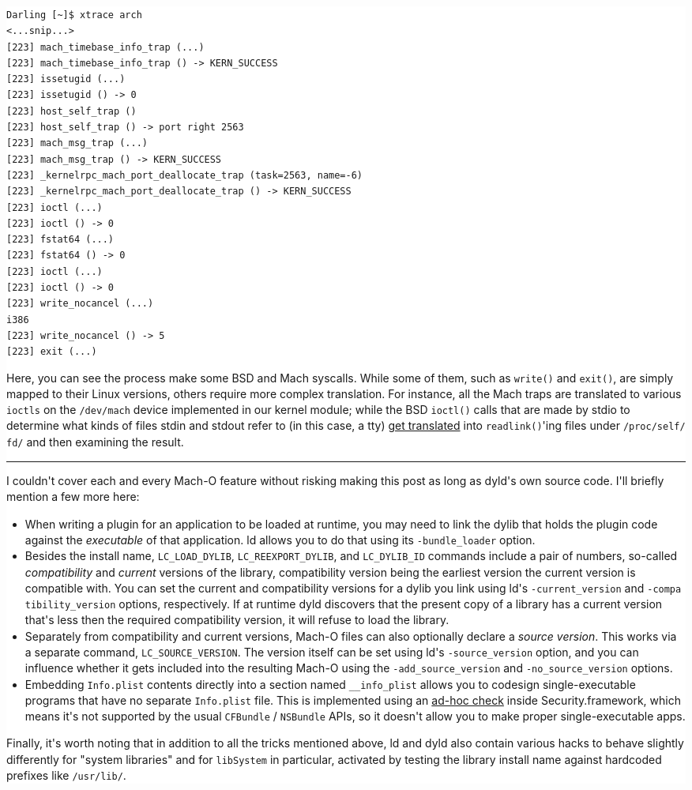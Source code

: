 ```
Darling [~]$ xtrace arch
<...snip...>
[223] mach_timebase_info_trap (...)
[223] mach_timebase_info_trap () -> KERN_SUCCESS
[223] issetugid (...)
[223] issetugid () -> 0
[223] host_self_trap ()
[223] host_self_trap () -> port right 2563
[223] mach_msg_trap (...)
[223] mach_msg_trap () -> KERN_SUCCESS
[223] _kernelrpc_mach_port_deallocate_trap (task=2563, name=-6)
[223] _kernelrpc_mach_port_deallocate_trap () -> KERN_SUCCESS
[223] ioctl (...)
[223] ioctl () -> 0
[223] fstat64 (...)
[223] fstat64 () -> 0
[223] ioctl (...)
[223] ioctl () -> 0
[223] write_nocancel (...)
i386
[223] write_nocancel () -> 5
[223] exit (...)
```

Here, you can see the process make some BSD and Mach syscalls. While some of them, such as `write()` and `exit()`, are simply mapped to their Linux versions, others require more complex translation. For instance, all the Mach traps are translated to various `ioctls` on the `/dev/mach` device implemented in our kernel module; while the BSD `ioctl()` calls that are made by stdio to determine what kinds of files stdin and stdout refer to (in this case, a tty) [get translated](https://github.com/darlinghq/darling/blob/master/src/kernel/emulation/linux/ioctl/filio.c) into `readlink()`'ing files under `/proc/self/fd/` and then examining the result.

---

I couldn't cover each and every Mach-O feature without risking making this post as long as dyld's own source code. I'll briefly mention a few more here:

  * When writing a plugin for an application to be loaded at runtime, you may need to link the dylib that holds the plugin code against the *executable* of that application. ld allows you to do that using its `-bundle_loader` option.
  * Besides the install name, `LC_LOAD_DYLIB`, `LC_REEXPORT_DYLIB`, and `LC_DYLIB_ID` commands include a pair of numbers, so-called *compatibility* and *current* versions of the library, compatibility version being the earliest version the current version is compatible with. You can set the current and compatibility versions for a dylib you link using ld's `-current_version` and `-compatibility_version` options, respectively. If at runtime dyld discovers that the present copy of a library has a current version that's less then the required compatibility version, it will refuse to load the library.
  * Separately from compatibility and current versions, Mach-O files can also optionally declare a *source version*. This works via a separate command, `LC_SOURCE_VERSION`. The version itself can be set using ld's `-source_version` option, and you can influence whether it gets included into the resulting Mach-O using the `-add_source_version` and `-no_source_version` options.
  * Embedding `Info.plist` contents directly into a section named `__info_plist` allows you to codesign single-executable programs that have no separate `Info.plist` file. This is implemented using an [ad-hoc check](https://github.com/darlinghq/darling-security/blob/master/OSX/libsecurity_codesigning/lib/machorep.cpp#L356-L373) inside Security.framework, which means it's not supported by the usual `CFBundle` / `NSBundle` APIs, so it doesn't allow you to make proper single-executable apps.

Finally, it's worth noting that in addition to all the tricks mentioned above, ld and dyld also contain various hacks to behave slightly differently for "system libraries" and for `libSystem` in particular, activated by testing the library install name against hardcoded prefixes like `/usr/lib/`.
